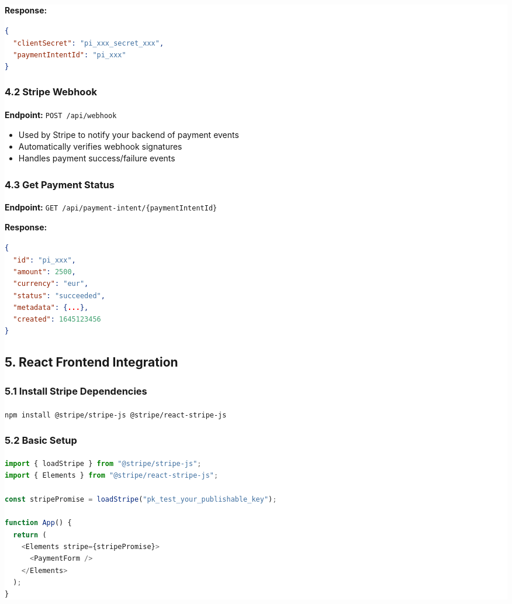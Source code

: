 **Response:**

```json
{
  "clientSecret": "pi_xxx_secret_xxx",
  "paymentIntentId": "pi_xxx"
}
```

### 4.2 Stripe Webhook

**Endpoint:** `POST /api/webhook`

- Used by Stripe to notify your backend of payment events
- Automatically verifies webhook signatures
- Handles payment success/failure events

### 4.3 Get Payment Status

**Endpoint:** `GET /api/payment-intent/{paymentIntentId}`

**Response:**

```json
{
  "id": "pi_xxx",
  "amount": 2500,
  "currency": "eur",
  "status": "succeeded",
  "metadata": {...},
  "created": 1645123456
}
```

## 5. React Frontend Integration

### 5.1 Install Stripe Dependencies

```bash
npm install @stripe/stripe-js @stripe/react-stripe-js
```

### 5.2 Basic Setup

```javascript
import { loadStripe } from "@stripe/stripe-js";
import { Elements } from "@stripe/react-stripe-js";

const stripePromise = loadStripe("pk_test_your_publishable_key");

function App() {
  return (
    <Elements stripe={stripePromise}>
      <PaymentForm />
    </Elements>
  );
}
```
